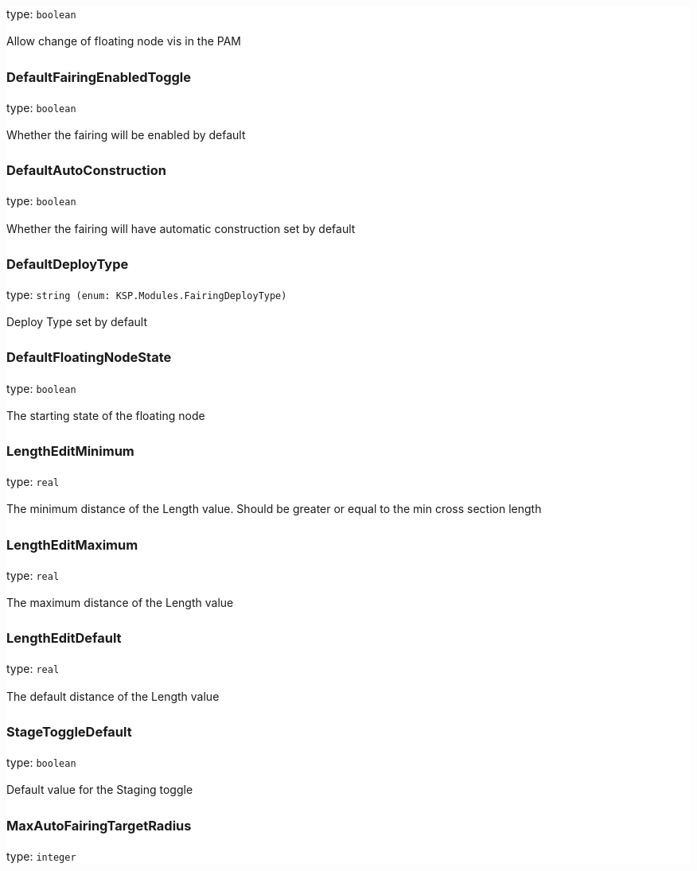 type: `boolean`

Allow change of floating node vis in the PAM

### DefaultFairingEnabledToggle

type: `boolean`

Whether the fairing will be enabled by default

### DefaultAutoConstruction

type: `boolean`

Whether the fairing will have automatic construction set by default

### DefaultDeployType

type: `string (enum: KSP.Modules.FairingDeployType)`

Deploy Type set by default

### DefaultFloatingNodeState

type: `boolean`

The starting state of the floating node

### LengthEditMinimum

type: `real`

The minimum distance of the Length value. Should be greater or equal to the min cross section length

### LengthEditMaximum

type: `real`

The maximum distance of the Length value

### LengthEditDefault

type: `real`

The default distance of the Length value

### StageToggleDefault

type: `boolean`

Default value for the Staging toggle

### MaxAutoFairingTargetRadius

type: `integer`
